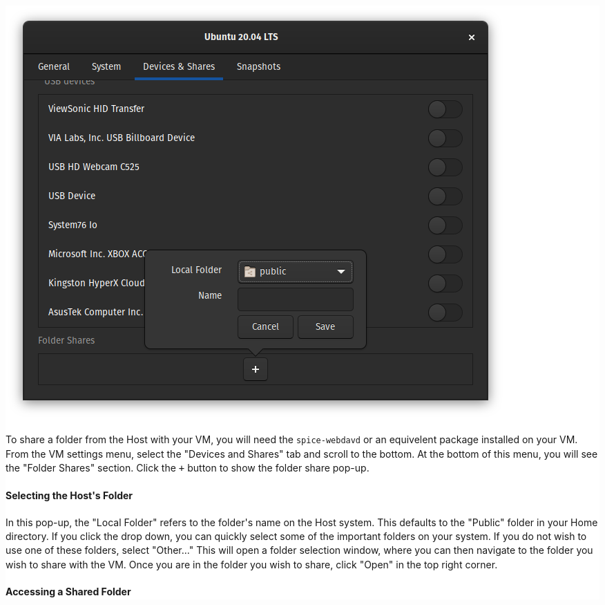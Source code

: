 ![Folder Shares](/images/gnome-boxes/boxes-folder-shares.png)

To share a folder from the Host with your VM, you will need the `spice-webdavd` or an equivelent package installed on your VM. From the VM settings menu, select the "Devices and Shares" tab and scroll to the bottom. At the bottom of this menu, you will see the "Folder Shares" section. Click the <kbd>+</kbd> button to show the folder share pop-up.

#### Selecting the Host's Folder

In this pop-up, the "Local Folder" refers to the folder's name on the Host system. This defaults to the "Public" folder in your Home directory. If you click the drop down, you can quickly select some of the important folders on your system. If you do not wish to use one of these folders, select "Other..." This will open a folder selection window, where you can then navigate to the folder you wish to share with the VM. Once you are in the folder you wish to share, click "Open" in the top right corner.

#### Accessing a Shared Folder
